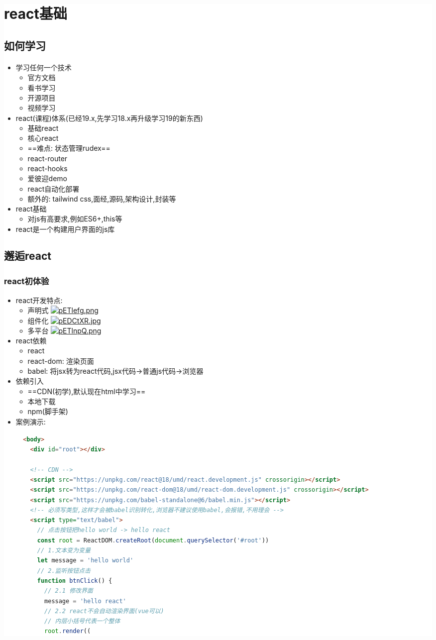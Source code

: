 # react基础
## 如何学习
- 学习任何一个技术
  - 官方文档
  - 看书学习
  - 开源项目
  - 视频学习
- react(课程)体系(已经19.x,先学习18.x再升级学习19的新东西)
  - 基础react
  - 核心react
  - ==难点: 状态管理rudex==
  - react-router
  - react-hooks
  - 爱彼迎demo
  - react自动化部署
  - 额外的: tailwind css,面经,源码,架构设计,封装等
- react基础
  - 对js有高要求,例如ES6+,this等
- react是一个构建用户界面的js库
## 邂逅react
### react初体验
- react开发特点:
  - 声明式
    [![pETlefg.png](https://s21.ax1x.com/2025/04/27/pETlefg.png)](https://imgse.com/i/pETlefg)
  - 组件化
    [![pEDCtXR.jpg](https://s21.ax1x.com/2025/03/25/pEDCtXR.jpg)](https://imgse.com/i/pEDCtXR)
  - 多平台
    [![pETlnpQ.png](https://s21.ax1x.com/2025/04/27/pETlnpQ.png)](https://imgse.com/i/pETlnpQ)
- react依赖
  - react
  - react-dom: 渲染页面
  - babel: 将jsx转为react代码,jsx代码->普通js代码->浏览器
- 依赖引入
  - ==CDN(初学),默认现在html中学习==
  - 本地下载
  - npm(脚手架)
- 案例演示:
  ```html
    <body>
      <div id="root"></div>

      <!-- CDN -->
      <script src="https://unpkg.com/react@18/umd/react.development.js" crossorigin></script>
      <script src="https://unpkg.com/react-dom@18/umd/react-dom.development.js" crossorigin></script>
      <script src="https://unpkg.com/babel-standalone@6/babel.min.js"></script>
      <!-- 必须写类型,这样才会被babel识别转化,浏览器不建议使用babel,会报错,不用理会 -->
      <script type="text/babel">
        // 点击按钮把hello world -> hello react
        const root = ReactDOM.createRoot(document.querySelector('#root'))
        // 1.文本变为变量
        let message = 'hello world'
        // 2.监听按钮点击
        function btnClick() {
          // 2.1 修改界面
          message = 'hello react'
          // 2.2 react不会自动渲染界面(vue可以)
          // 内层小括号代表一个整体
          root.render((
  ```